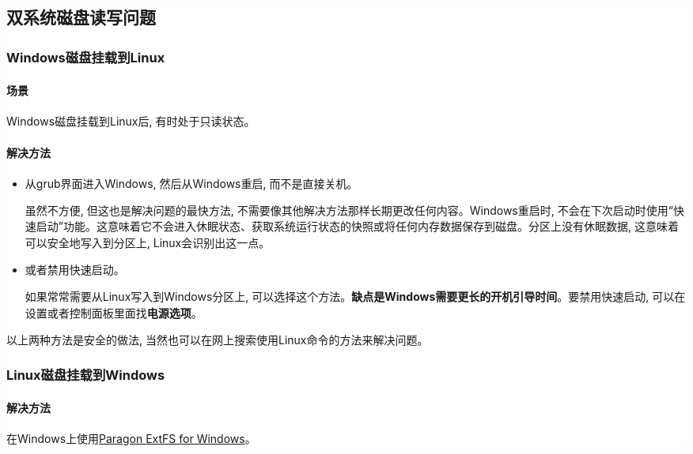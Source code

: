 ## 双系统磁盘读写问题

### Windows磁盘挂载到Linux

#### 场景

Windows磁盘挂载到Linux后, 有时处于只读状态。

#### 解决方法

- 从grub界面进入Windows, 然后从Windows重启, 而不是直接关机。

   虽然不方便, 但这也是解决问题的最快方法, 不需要像其他解决方法那样长期更改任何内容。Windows重启时, 不会在下次启动时使用“快速启动”功能。这意味着它不会进入休眠状态、获取系统运行状态的快照或将任何内存数据保存到磁盘。分区上没有休眠数据, 这意味着可以安全地写入到分区上, Linux会识别出这一点。

- 或者禁用快速启动。

   如果常常需要从Linux写入到Windows分区上, 可以选择这个方法。**缺点是Windows需要更长的开机引导时间**。要禁用快速启动, 可以在设置或者控制面板里面找**电源选项**。

以上两种方法是安全的做法, 当然也可以在网上搜索使用Linux命令的方法来解决问题。

### Linux磁盘挂载到Windows

#### 解决方法

在Windows上使用[Paragon ExtFS for Windows](https://china.paragon-software.com/home-windows/extfs-for-windows/download.html)。
